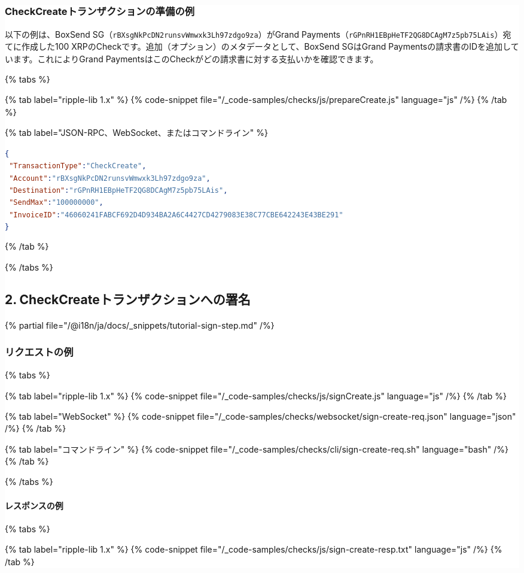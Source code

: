 ### CheckCreateトランザクションの準備の例

以下の例は、BoxSend SG（`rBXsgNkPcDN2runsvWmwxk3Lh97zdgo9za`）がGrand Payments（`rGPnRH1EBpHeTF2QG8DCAgM7z5pb75LAis`）宛てに作成した100 XRPのCheckです。追加（オプション）のメタデータとして、BoxSend SGはGrand Paymentsの請求書のIDを追加しています。これによりGrand PaymentsはこのCheckがどの請求書に対する支払いかを確認できます。

{% tabs %}

{% tab label="ripple-lib 1.x" %}
{% code-snippet file="/_code-samples/checks/js/prepareCreate.js" language="js" /%}
{% /tab %}

{% tab label="JSON-RPC、WebSocket、またはコマンドライン" %}
```json
{
 "TransactionType":"CheckCreate",
 "Account":"rBXsgNkPcDN2runsvWmwxk3Lh97zdgo9za",
 "Destination":"rGPnRH1EBpHeTF2QG8DCAgM7z5pb75LAis",
 "SendMax":"100000000",
 "InvoiceID":"46060241FABCF692D4D934BA2A6C4427CD4279083E38C77CBE642243E43BE291"
}
```
{% /tab %}

{% /tabs %}

## 2. CheckCreateトランザクションへの署名

{% partial file="/@i18n/ja/docs/_snippets/tutorial-sign-step.md" /%}


### リクエストの例

{% tabs %}

{% tab label="ripple-lib 1.x" %}
{% code-snippet file="/_code-samples/checks/js/signCreate.js" language="js" /%}
{% /tab %}

{% tab label="WebSocket" %}
{% code-snippet file="/_code-samples/checks/websocket/sign-create-req.json" language="json" /%}
{% /tab %}

{% tab label="コマンドライン" %}
{% code-snippet file="/_code-samples/checks/cli/sign-create-req.sh" language="bash" /%}
{% /tab %}

{% /tabs %}

#### レスポンスの例

{% tabs %}

{% tab label="ripple-lib 1.x" %}
{% code-snippet file="/_code-samples/checks/js/sign-create-resp.txt" language="js" /%}
{% /tab %}
